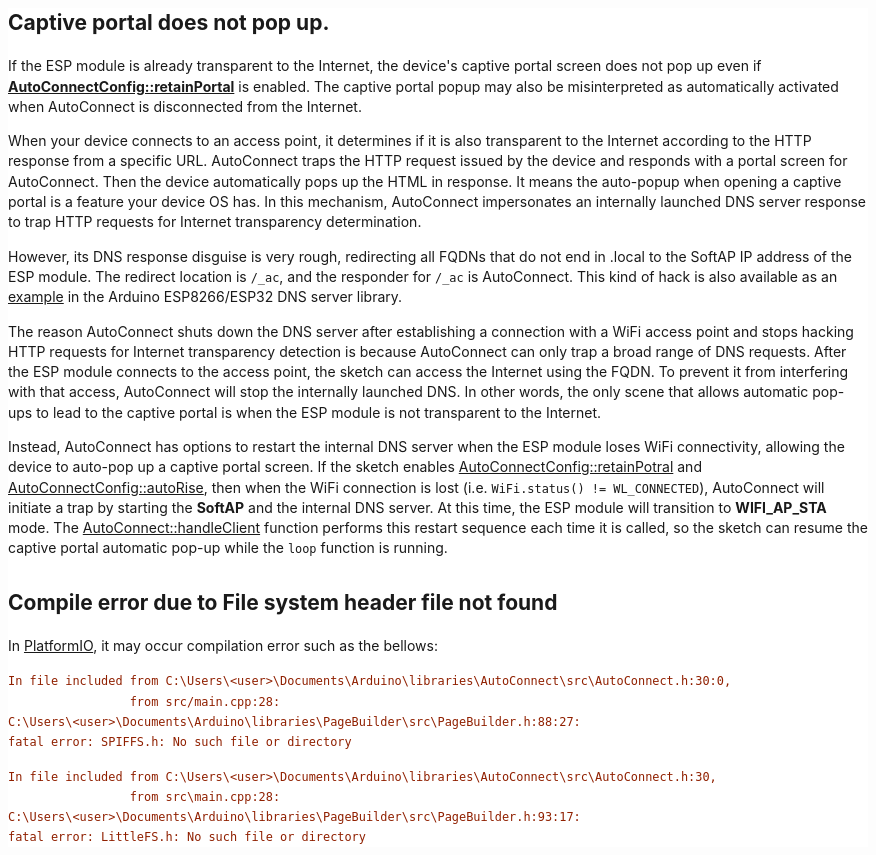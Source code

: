 ## <i class="fa fa-question-circle"></i> Captive portal does not pop up.

If the ESP module is already transparent to the Internet, the device's captive portal screen does not pop up even if [**AutoConnectConfig::retainPortal**](apiconfig.md#retainportal) is enabled. The captive portal popup may also be misinterpreted as automatically activated when AutoConnect is disconnected from the Internet.

When your device connects to an access point, it determines if it is also transparent to the Internet according to the HTTP response from a specific URL. AutoConnect traps the HTTP request issued by the device and responds with a portal screen for AutoConnect. Then the device automatically pops up the HTML in response. It means the auto-popup when opening a captive portal is a feature your device OS has. In this mechanism, AutoConnect impersonates an internally launched DNS server response to trap HTTP requests for Internet transparency determination.

However, its DNS response disguise is very rough, redirecting all FQDNs that do not end in .local to the SoftAP IP address of the ESP module. The redirect location is `/_ac`, and the responder for `/_ac` is AutoConnect. This kind of hack is also available as an [example](https://github.com/esp8266/Arduino/blob/master/libraries/DNSServer/examples/CaptivePortal/CaptivePortal.ino) in the Arduino ESP8266/ESP32 DNS server library.

The reason AutoConnect shuts down the DNS server after establishing a connection with a WiFi access point and stops hacking HTTP requests for Internet transparency detection is because AutoConnect can only trap a broad range of DNS requests. After the ESP module connects to the access point, the sketch can access the Internet using the FQDN. To prevent it from interfering with that access, AutoConnect will stop the internally launched DNS. In other words, the only scene that allows automatic pop-ups to lead to the captive portal is when the ESP module is not transparent to the Internet.

Instead, AutoConnect has options to restart the internal DNS server when the ESP module loses WiFi connectivity, allowing the device to auto-pop up a captive portal screen. If the sketch enables [AutoConnectConfig::retainPotral](apiconfig.md#retainportal) and [AutoConnectConfig::autoRise](apiconfig.md#autorise), then when the WiFi connection is lost (i.e. `WiFi.status() != WL_CONNECTED`), AutoConnect will initiate a trap by starting the **SoftAP** and the internal DNS server. At this time, the ESP module will transition to **WIFI_AP_STA** mode. The [AutoConnect::handleClient](api.md#handleclient) function performs this restart sequence each time it is called, so the sketch can resume the captive portal automatic pop-up while the `loop` function is running.

## <i class="fa fa-question-circle"></i> Compile error due to File system header file not found

In [PlatformIO](https://docs.platformio.org/en/latest/), it may occur compilation error such as the bellows:

```ini
In file included from C:\Users\<user>\Documents\Arduino\libraries\AutoConnect\src\AutoConnect.h:30:0,
                 from src/main.cpp:28:
C:\Users\<user>\Documents\Arduino\libraries\PageBuilder\src\PageBuilder.h:88:27:
fatal error: SPIFFS.h: No such file or directory
```

```ini
In file included from C:\Users\<user>\Documents\Arduino\libraries\AutoConnect\src\AutoConnect.h:30,
                 from src\main.cpp:28:
C:\Users\<user>\Documents\Arduino\libraries\PageBuilder\src\PageBuilder.h:93:17:
fatal error: LittleFS.h: No such file or directory
```
